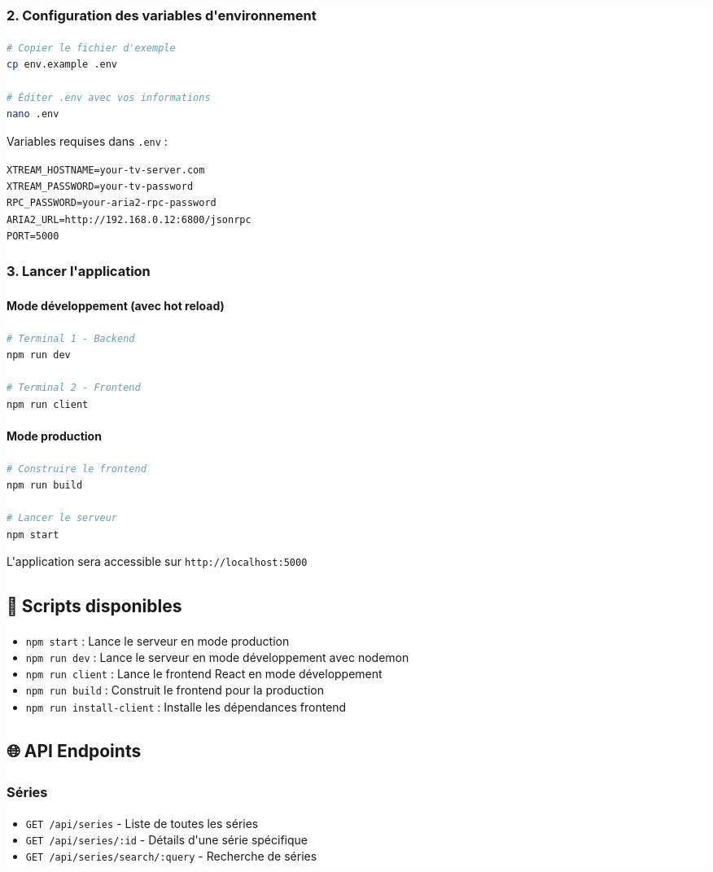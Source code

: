 ### 2. Configuration des variables d'environnement

```bash
# Copier le fichier d'exemple
cp env.example .env

# Éditer .env avec vos informations
nano .env
```

Variables requises dans `.env` :
```env
XTREAM_HOSTNAME=your-tv-server.com
XTREAM_PASSWORD=your-tv-password
RPC_PASSWORD=your-aria2-rpc-password
ARIA2_URL=http://192.168.0.12:6800/jsonrpc
PORT=5000
```

### 3. Lancer l'application

#### Mode développement (avec hot reload)
```bash
# Terminal 1 - Backend
npm run dev

# Terminal 2 - Frontend
npm run client
```

#### Mode production
```bash
# Construire le frontend
npm run build

# Lancer le serveur
npm start
```

L'application sera accessible sur `http://localhost:5000`

## 🔧 Scripts disponibles

- `npm start` : Lance le serveur en mode production
- `npm run dev` : Lance le serveur en mode développement avec nodemon
- `npm run client` : Lance le frontend React en mode développement
- `npm run build` : Construit le frontend pour la production
- `npm run install-client` : Installe les dépendances frontend

## 🌐 API Endpoints

### Séries
- `GET /api/series` - Liste de toutes les séries
- `GET /api/series/:id` - Détails d'une série spécifique
- `GET /api/series/search/:query` - Recherche de séries
